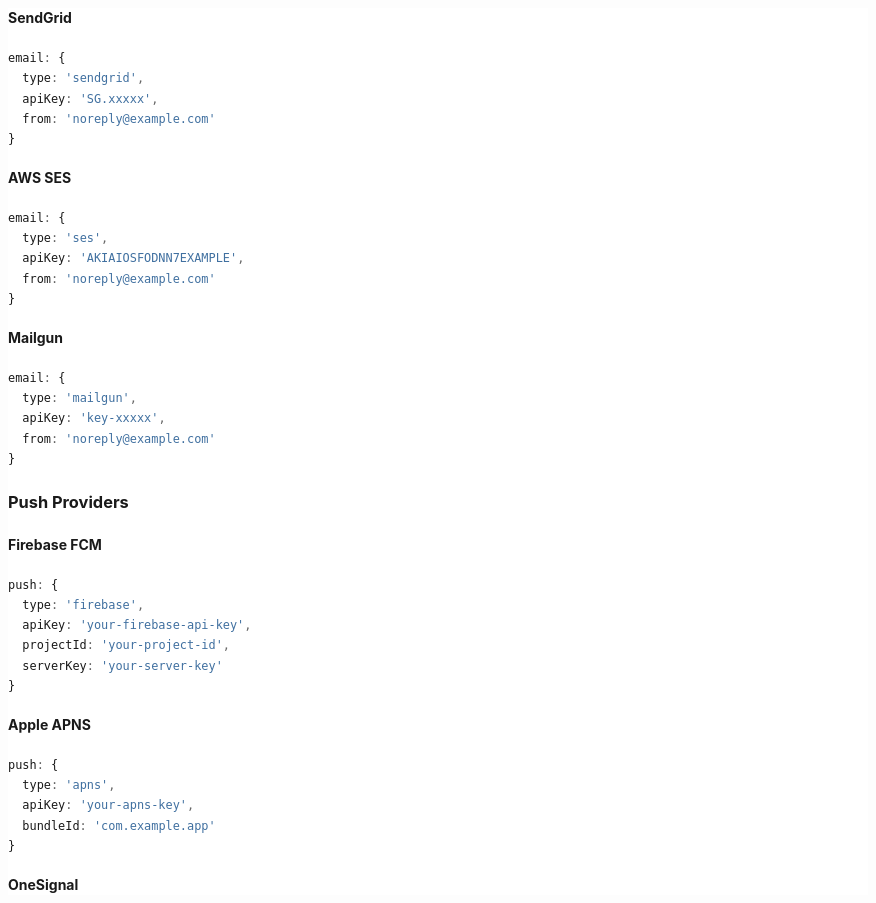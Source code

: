 #### SendGrid

```typescript
email: {
  type: 'sendgrid',
  apiKey: 'SG.xxxxx',
  from: 'noreply@example.com'
}
```

#### AWS SES

```typescript
email: {
  type: 'ses',
  apiKey: 'AKIAIOSFODNN7EXAMPLE',
  from: 'noreply@example.com'
}
```

#### Mailgun

```typescript
email: {
  type: 'mailgun',
  apiKey: 'key-xxxxx',
  from: 'noreply@example.com'
}
```

### Push Providers

#### Firebase FCM

```typescript
push: {
  type: 'firebase',
  apiKey: 'your-firebase-api-key',
  projectId: 'your-project-id',
  serverKey: 'your-server-key'
}
```

#### Apple APNS

```typescript
push: {
  type: 'apns',
  apiKey: 'your-apns-key',
  bundleId: 'com.example.app'
}
```

#### OneSignal
